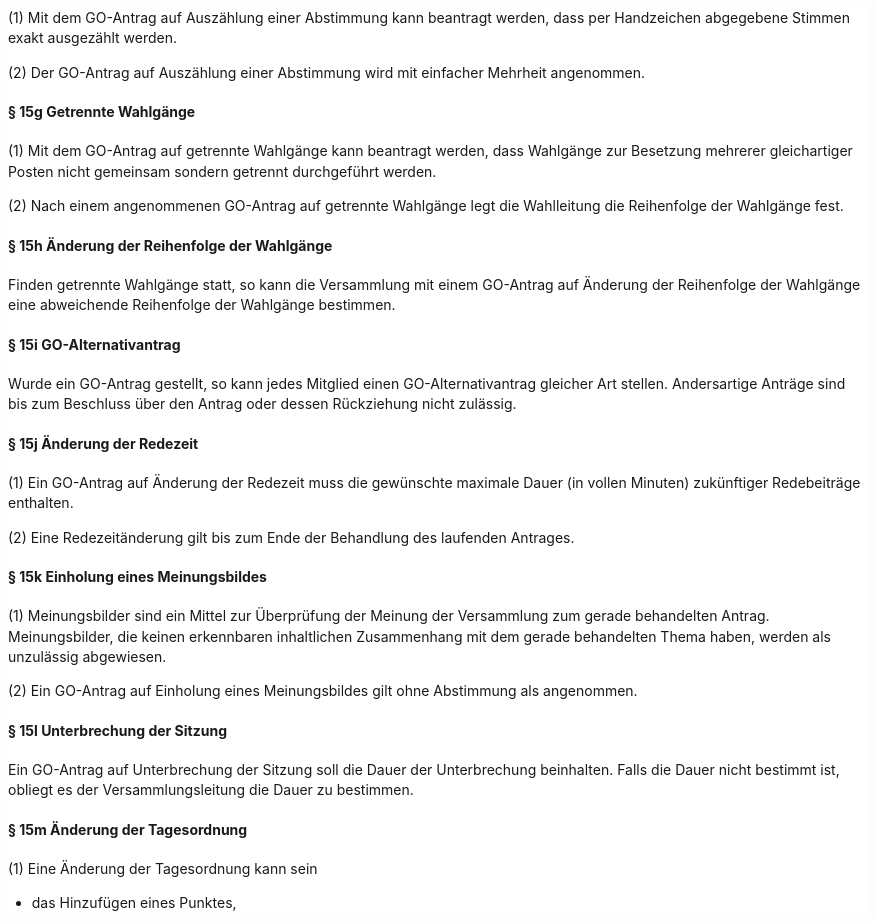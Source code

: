 (1) Mit dem GO-Antrag auf Auszählung einer Abstimmung kann beantragt
werden, dass per Handzeichen abgegebene Stimmen exakt ausgezählt werden.

(2) Der GO-Antrag auf Auszählung einer Abstimmung wird mit einfacher
Mehrheit angenommen.

#### § 15g Getrennte Wahlgänge

(1) Mit dem GO-Antrag auf getrennte Wahlgänge kann beantragt werden,
dass Wahlgänge zur Besetzung mehrerer gleichartiger Posten nicht
gemeinsam sondern getrennt durchgeführt werden.

(2) Nach einem angenommenen GO-Antrag auf getrennte Wahlgänge legt die
Wahlleitung die Reihenfolge der Wahlgänge fest.

#### § 15h Änderung der Reihenfolge der Wahlgänge

Finden getrennte Wahlgänge statt, so kann die Versammlung mit einem
GO-Antrag auf Änderung der Reihenfolge der Wahlgänge eine abweichende
Reihenfolge der Wahlgänge bestimmen.

#### § 15i GO-Alternativantrag

Wurde ein GO-Antrag gestellt, so kann jedes Mitglied einen
GO-Alternativantrag gleicher Art stellen. Andersartige Anträge sind bis
zum Beschluss über den Antrag oder dessen Rückziehung nicht zulässig.

#### § 15j Änderung der Redezeit

(1) Ein GO-Antrag auf Änderung der Redezeit muss die gewünschte maximale
Dauer (in vollen Minuten) zukünftiger Redebeiträge enthalten.

(2) Eine Redezeitänderung gilt bis zum Ende der Behandlung des laufenden
Antrages.

#### § 15k Einholung eines Meinungsbildes

(1) Meinungsbilder sind ein Mittel zur Überprüfung der Meinung der
Versammlung zum gerade behandelten Antrag. Meinungsbilder, die keinen
erkennbaren inhaltlichen Zusammenhang mit dem gerade behandelten Thema
haben, werden als unzulässig abgewiesen.

(2) Ein GO-Antrag auf Einholung eines Meinungsbildes gilt ohne
Abstimmung als angenommen.

#### § 15l Unterbrechung der Sitzung

Ein GO-Antrag auf Unterbrechung der Sitzung soll die Dauer der
Unterbrechung beinhalten. Falls die Dauer nicht bestimmt ist, obliegt es
der Versammlungsleitung die Dauer zu bestimmen.

#### § 15m Änderung der Tagesordnung

(1) Eine Änderung der Tagesordnung kann sein

-   das Hinzufügen eines Punktes,
